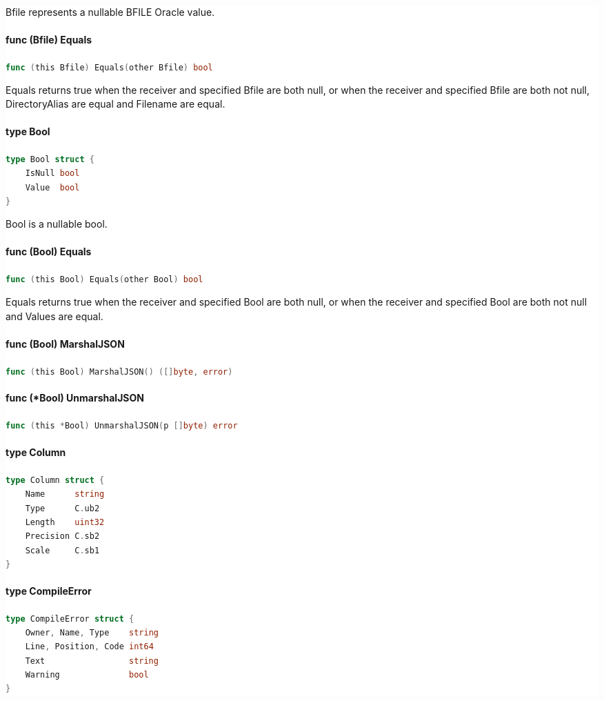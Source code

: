 Bfile represents a nullable BFILE Oracle value.

#### func (Bfile) Equals

```go
func (this Bfile) Equals(other Bfile) bool
```
Equals returns true when the receiver and specified Bfile are both null, or when
the receiver and specified Bfile are both not null, DirectoryAlias are equal and
Filename are equal.

#### type Bool

```go
type Bool struct {
	IsNull bool
	Value  bool
}
```

Bool is a nullable bool.

#### func (Bool) Equals

```go
func (this Bool) Equals(other Bool) bool
```
Equals returns true when the receiver and specified Bool are both null, or when
the receiver and specified Bool are both not null and Values are equal.

#### func (Bool) MarshalJSON

```go
func (this Bool) MarshalJSON() ([]byte, error)
```

#### func (*Bool) UnmarshalJSON

```go
func (this *Bool) UnmarshalJSON(p []byte) error
```

#### type Column

```go
type Column struct {
	Name      string
	Type      C.ub2
	Length    uint32
	Precision C.sb2
	Scale     C.sb1
}
```


#### type CompileError

```go
type CompileError struct {
	Owner, Name, Type    string
	Line, Position, Code int64
	Text                 string
	Warning              bool
}
```
